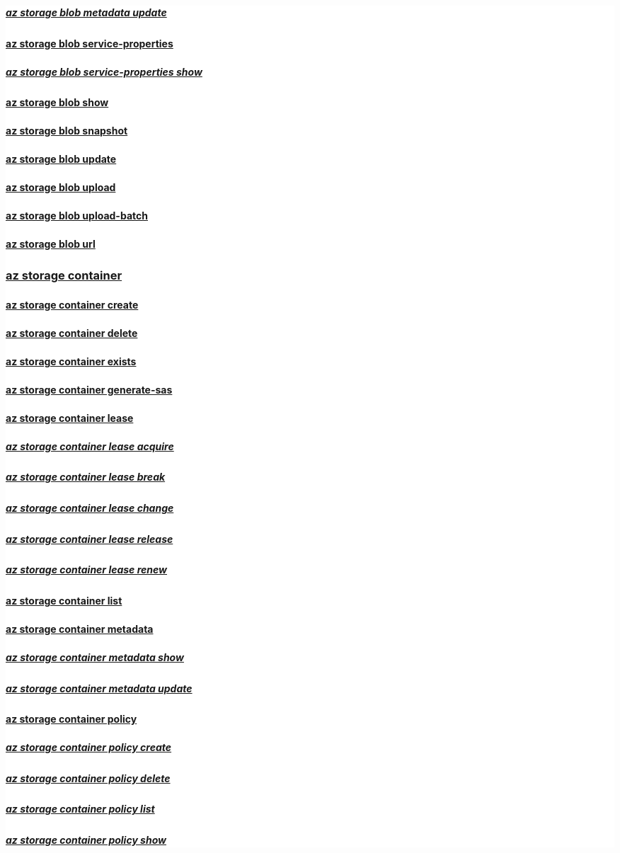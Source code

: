 ##### [az storage blob metadata update](storage\blob\metadata.pycliyml#update)
#### [az storage blob service-properties](storage\blob\service-properties.pycliyml)
##### [az storage blob service-properties show](storage\blob\service-properties.pycliyml#show)
#### [az storage blob show](storage\blob.pycliyml#show)
#### [az storage blob snapshot](storage\blob.pycliyml#snapshot)
#### [az storage blob update](storage\blob.pycliyml#update)
#### [az storage blob upload](storage\blob.pycliyml#upload)
#### [az storage blob upload-batch](storage\blob.pycliyml#upload-batch)
#### [az storage blob url](storage\blob.pycliyml#url)
### [az storage container](storage\container.pycliyml)
#### [az storage container create](storage\container.pycliyml#create)
#### [az storage container delete](storage\container.pycliyml#delete)
#### [az storage container exists](storage\container.pycliyml#exists)
#### [az storage container generate-sas](storage\container.pycliyml#generate-sas)
#### [az storage container lease](storage\container\lease.pycliyml)
##### [az storage container lease acquire](storage\container\lease.pycliyml#acquire)
##### [az storage container lease break](storage\container\lease.pycliyml#break)
##### [az storage container lease change](storage\container\lease.pycliyml#change)
##### [az storage container lease release](storage\container\lease.pycliyml#release)
##### [az storage container lease renew](storage\container\lease.pycliyml#renew)
#### [az storage container list](storage\container.pycliyml#list)
#### [az storage container metadata](storage\container\metadata.pycliyml)
##### [az storage container metadata show](storage\container\metadata.pycliyml#show)
##### [az storage container metadata update](storage\container\metadata.pycliyml#update)
#### [az storage container policy](storage\container\policy.pycliyml)
##### [az storage container policy create](storage\container\policy.pycliyml#create)
##### [az storage container policy delete](storage\container\policy.pycliyml#delete)
##### [az storage container policy list](storage\container\policy.pycliyml#list)
##### [az storage container policy show](storage\container\policy.pycliyml#show)